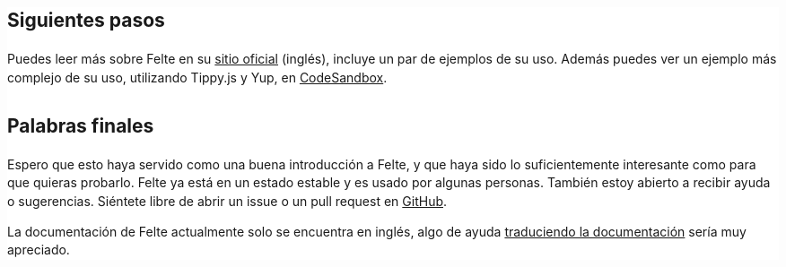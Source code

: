 ## Siguientes pasos

Puedes leer más sobre Felte en su [sitio oficial](https://felte.dev) (inglés), incluye un par de ejemplos de su uso. Además puedes ver un ejemplo más complejo de su uso, utilizando Tippy.js y Yup, en [CodeSandbox](https://codesandbox.io/s/felte-demo-solidjs-w92uj?file=/src/main.tsx).

## Palabras finales

Espero que esto haya servido como una buena introducción a Felte, y que haya sido lo suficientemente interesante como para que quieras probarlo. Felte ya está en un estado estable y es usado por algunas personas. También estoy abierto a recibir ayuda o sugerencias. Siéntete libre de abrir un issue o un pull request en [GitHub](https://github.com/pablo-abc/felte).

La documentación de Felte actualmente solo se encuentra en inglés, algo de ayuda [traduciendo la documentación](https://github.com/pablo-abc/felte/tree/main/packages/site/markdown/docs) sería muy apreciado.
